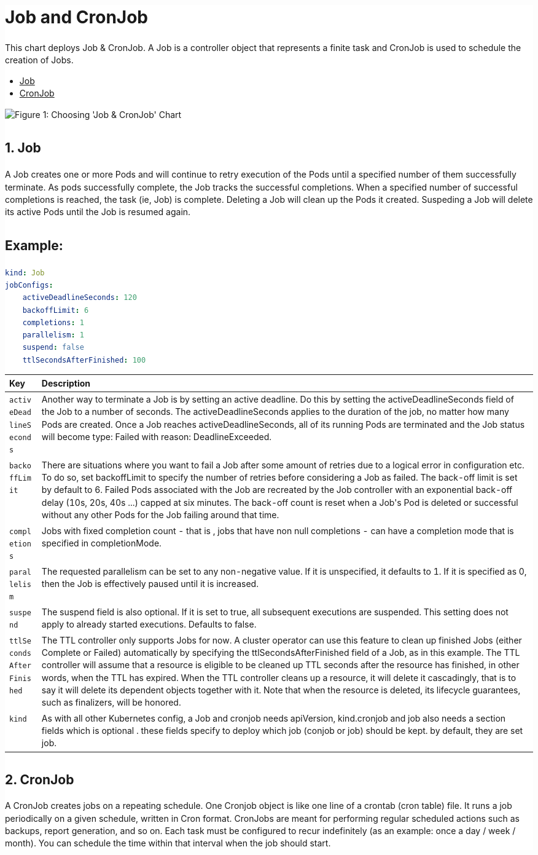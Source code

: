 # Job and CronJob 


This chart deploys Job & CronJob. A Job is a controller object that represents a finite task and CronJob is used to schedule the creation of Jobs.

 * [Job](#1-job)
 * [CronJob](#2-cronjob)

![Figure 1: Choosing 'Job & CronJob' Chart](https://devtron-public-asset.s3.us-east-2.amazonaws.com/images/creating-application/deployment-template-types/job-cronjob.jpg)

## 1. Job

A Job creates one or more Pods and will continue to retry execution of the Pods until a specified number of them successfully terminate. As pods successfully complete, the Job tracks the successful completions. When a specified number of successful completions is reached, the task (ie, Job) is complete. Deleting a Job will clean up the Pods it created. Suspeding a Job will delete its active Pods until the Job is resumed again.

## **Example:**

```yaml
kind: Job
jobConfigs:
    activeDeadlineSeconds: 120
    backoffLimit: 6
    completions: 1
    parallelism: 1
    suspend: false
    ttlSecondsAfterFinished: 100
```

| Key | Description |
| :--- | :--- |
| `activeDeadlineSeconds` | Another way to terminate a Job is by setting an active deadline. Do this by setting the activeDeadlineSeconds field of the Job to a number of seconds. The activeDeadlineSeconds applies to the duration of the job, no matter how many Pods are created. Once a Job reaches activeDeadlineSeconds, all of its running Pods are terminated and the Job status will become type: Failed with reason: DeadlineExceeded. |
| `backoffLimit` | There are situations where you want to fail a Job after some amount of retries due to a logical error in configuration etc. To do so, set backoffLimit to specify the number of retries before considering a Job as failed. The back-off limit is set by default to 6. Failed Pods associated with the Job are recreated by the Job controller with an exponential back-off delay (10s, 20s, 40s ...) capped at six minutes. The back-off count is reset when a Job's Pod is deleted or successful without any other Pods for the Job failing around that time. |
| `completions` | Jobs with fixed completion count - that is , jobs that have non null completions - can have a completion mode that is specified in completionMode. |
| `parallelism` | The requested parallelism can be set to any non-negative value. If it is unspecified, it defaults to 1. If it is specified as 0, then the Job is effectively paused until it is increased. |
| `suspend` | The suspend field is also optional. If it is set to true, all subsequent executions are suspended. This setting does not apply to already started executions. Defaults to false. |
| `ttlSecondsAfterFinished` | The TTL controller only supports Jobs for now. A cluster operator can use this feature to clean up finished Jobs (either Complete or Failed) automatically by specifying the ttlSecondsAfterFinished field of a Job, as in this example. The TTL controller will assume that a resource is eligible to be cleaned up TTL seconds after the resource has finished, in other words, when the TTL has expired. When the TTL controller cleans up a resource, it will delete it cascadingly, that is to say it will delete its dependent objects together with it. Note that when the resource is deleted, its lifecycle guarantees, such as finalizers, will be honored. |
| `kind` | As with all other Kubernetes config, a Job and cronjob needs apiVersion, kind.cronjob and job also needs a section fields which is optional . these fields specify to deploy which job (conjob or job) should be kept. by default, they are set job. |


## 2. CronJob

A CronJob creates jobs on a repeating schedule. One Cronjob object is like one line of a crontab (cron table) file. It runs a job periodically on a given schedule, written in Cron format.
 CronJobs are meant for performing regular scheduled actions such as backups, report generation, and so on. Each task must be configured to recur indefinitely (as an example: once a day / week / month). You can schedule the time within that interval when the job should start.
